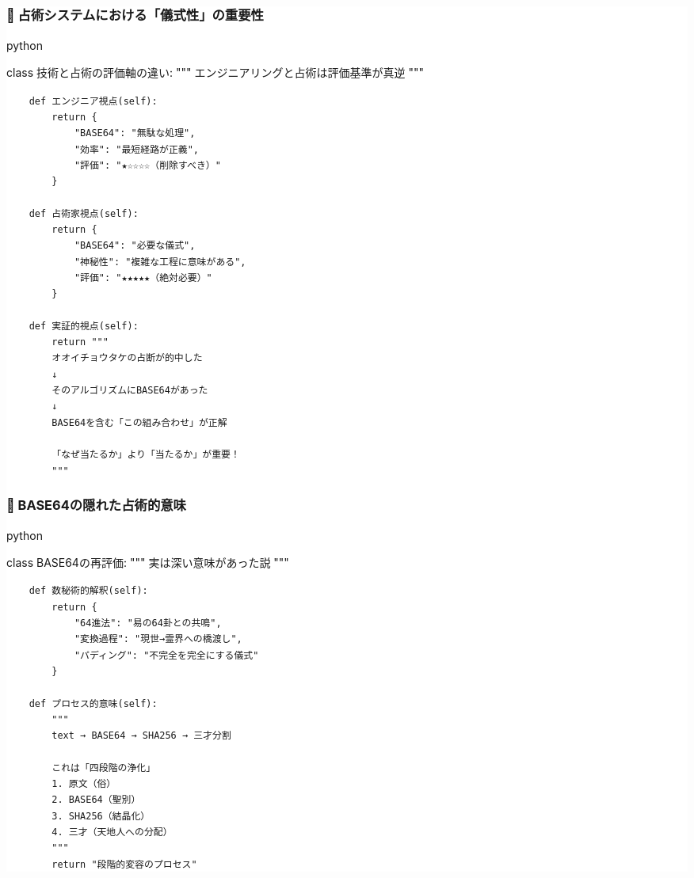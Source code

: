 ### 🔮 占術システムにおける「儀式性」の重要性

python

   class 技術と占術の評価軸の違い:
        """
        エンジニアリングと占術は評価基準が真逆
        """
        
        def エンジニア視点(self):
            return {
                "BASE64": "無駄な処理",
                "効率": "最短経路が正義",
                "評価": "★☆☆☆☆（削除すべき）"
            }
        
        def 占術家視点(self):
            return {
                "BASE64": "必要な儀式",
                "神秘性": "複雑な工程に意味がある",
                "評価": "★★★★★（絶対必要）"
            }
        
        def 実証的視点(self):
            return """
            オオイチョウタケの占断が的中した
            ↓
            そのアルゴリズムにBASE64があった
            ↓
            BASE64を含む「この組み合わせ」が正解
            
            「なぜ当たるか」より「当たるか」が重要！
            """

### 💭 BASE64の隠れた占術的意味

python

   class BASE64の再評価:
        """
        実は深い意味があった説
        """
        
        def 数秘術的解釈(self):
            return {
                "64進法": "易の64卦との共鳴",
                "変換過程": "現世→霊界への橋渡し",
                "パディング": "不完全を完全にする儀式"
            }
        
        def プロセス的意味(self):
            """
            text → BASE64 → SHA256 → 三才分割
            
            これは「四段階の浄化」
            1. 原文（俗）
            2. BASE64（聖別）
            3. SHA256（結晶化）
            4. 三才（天地人への分配）
            """
            return "段階的変容のプロセス"
        